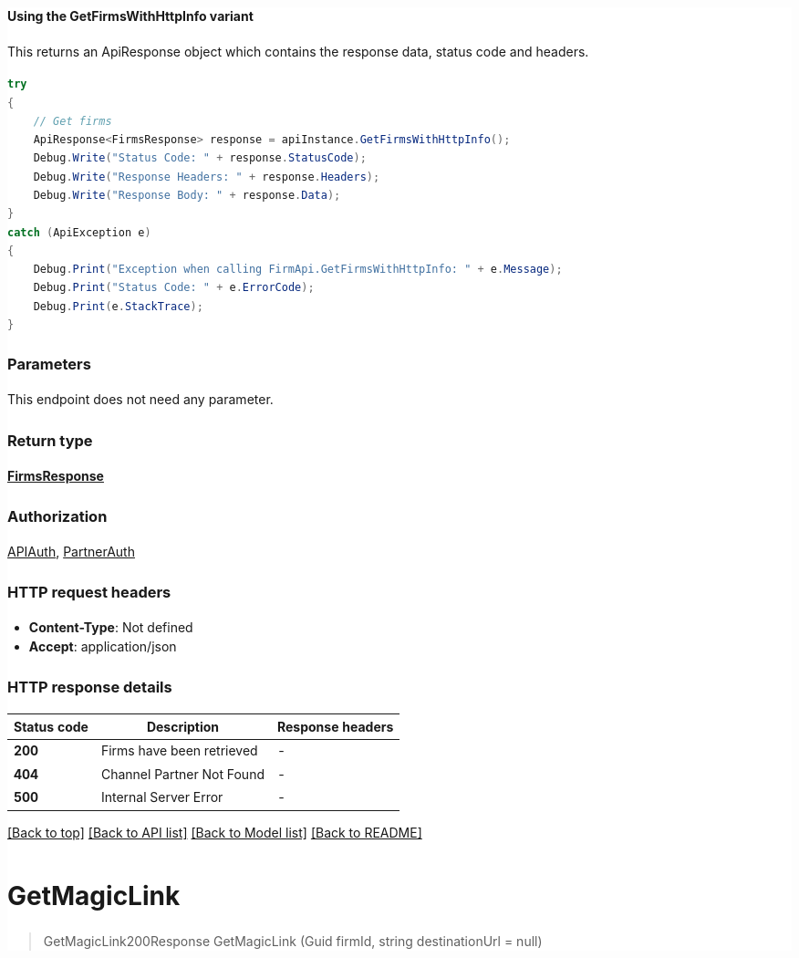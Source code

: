 #### Using the GetFirmsWithHttpInfo variant
This returns an ApiResponse object which contains the response data, status code and headers.

```csharp
try
{
    // Get firms
    ApiResponse<FirmsResponse> response = apiInstance.GetFirmsWithHttpInfo();
    Debug.Write("Status Code: " + response.StatusCode);
    Debug.Write("Response Headers: " + response.Headers);
    Debug.Write("Response Body: " + response.Data);
}
catch (ApiException e)
{
    Debug.Print("Exception when calling FirmApi.GetFirmsWithHttpInfo: " + e.Message);
    Debug.Print("Status Code: " + e.ErrorCode);
    Debug.Print(e.StackTrace);
}
```

### Parameters
This endpoint does not need any parameter.
### Return type

[**FirmsResponse**](FirmsResponse.md)

### Authorization

[APIAuth](../README.md#APIAuth), [PartnerAuth](../README.md#PartnerAuth)

### HTTP request headers

 - **Content-Type**: Not defined
 - **Accept**: application/json


### HTTP response details
| Status code | Description | Response headers |
|-------------|-------------|------------------|
| **200** | Firms have been retrieved |  -  |
| **404** | Channel Partner Not Found |  -  |
| **500** | Internal Server Error |  -  |

[[Back to top]](#) [[Back to API list]](../README.md#documentation-for-api-endpoints) [[Back to Model list]](../README.md#documentation-for-models) [[Back to README]](../README.md)

<a name="getmagiclink"></a>
# **GetMagicLink**
> GetMagicLink200Response GetMagicLink (Guid firmId, string destinationUrl = null)
